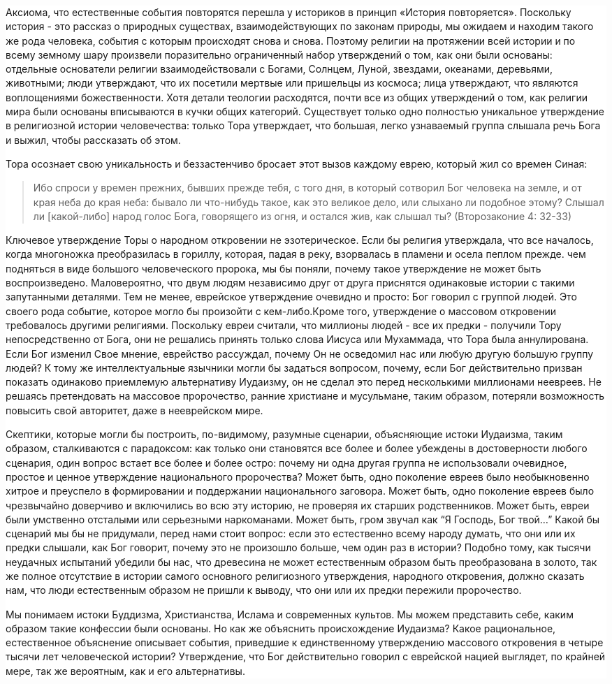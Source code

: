 Аксиома, что естественные события повторятся перешла у историков в принцип «История повторяется». Поскольку история - это рассказ о природных существах, взаимодействующих по законам природы, мы ожидаем и находим такого же рода человека, события с которым происходят снова и снова. Поэтому религии на протяжении всей истории и по всему земному шару произвели поразительно ограниченный набор утверждений о том, как они были основаны: отдельные основатели религии взаимодействовали с Богами, Солнцем, Луной, звездами, океанами, деревьями, животными; люди утверждают, что их посетили мертвые или пришельцы из космоса; лица утверждают, что являются воплощениями божественности. Хотя детали теологии расходятся, почти все из общих утверждений о том, как религии мира были основаны вписываются в кучки общих категорий. Существует только одно полностью уникальное утверждение в религиозной истории человечества: только Тора утверждает, что большая, легко узнаваемый группа слышала речь Бога и выжил, чтобы рассказать об этом.

Тора осознает свою уникальность и беззастенчиво бросает этот вызов каждому еврею, который жил со времен Синая:

> Ибо спроси у времен прежних, бывших прежде тебя, с того дня, в который сотворил Бог человека на земле, и от края неба до края неба: бывало ли что-нибудь такое, как это великое дело, или слыхано ли подобное этому? Слышал ли \[какой-либо\] народ голос Бога, говорящего из огня, и остался жив, как слышал ты? (Второзаконие 4: 32-33)

Ключевое утверждение Торы о народном откровении не эзотерическое. Если бы религия утверждала, что все началось, когда многоножка преобразилась в гориллу, которая, падая в реку, взорвалась в пламени и осела пеплом прежде. чем подняться в виде большого человеческого пророка, мы бы поняли, почему такое утверждение не может быть воспроизведено. Маловероятно, что двум людям независимо друг от друга приснятся одинаковые истории с такими запутанными деталями. Тем не менее, еврейское утверждение очевидно и просто: Бог говорил с группой людей. Это своего рода событие, которое могло бы произойти с кем-либо.Кроме того, утверждение о массовом откровении требовалось другими религиями. Поскольку евреи считали, что миллионы людей - все их предки - получили Тору непосредственно от Бога, они не решались принять только слова Иисуса или Мухаммада, что Тора была аннулирована. Если Бог изменил Свое мнение, еврейство рассуждал, почему Он не осведомил нас или любую другую большую группу людей? К тому же интеллектуальные язычники могли бы задаться вопросом, почему, если Бог действительно призван показать одинаково приемлемую альтернативу Иудаизму, он не сделал это перед несколькими миллионами неевреев. Не решаясь претендовать на массовое пророчество, ранние христиане и мусульмане, таким образом, потеряли возможность повысить свой авторитет, даже в нееврейском мире.

Скептики, которые могли бы построить, по-видимому, разумные сценарии, объясняющие истоки Иудаизма, таким образом, сталкиваются с парадоксом: как только они становятся все более и более убеждены в достоверности любого сценария, один вопрос встает все более и более остро: почему ни одна другая группа не использовали очевидное, простое и ценное утверждение национального пророчества? Может быть, одно поколение евреев было необыкновенно хитрое и преуспело в формировании и поддержании национального заговора. Может быть, одно поколение евреев было чрезвычайно доверчиво и включились во всю эту историю, не проверяя их старших родственников. Может быть, евреи были умственно отсталыми или серьезными наркоманами. Может быть, гром звучал как “Я Господь, Бог твой…” Какой бы сценарий мы бы не придумали, перед нами стоит вопрос: если это естественно всему народу думать, что они или их предки слышали, как Бог говорит, почему это не произошло больше, чем один раз в истории? Подобно тому, как тысячи неудачных испытаний убедили бы нас, что древесина не может естественным образом быть преобразована в золото, так же полное отсутствие в истории самого основного религиозного утверждения, народного откровения, должно сказать нам, что люди естественным образом не пришли к выводу, что они или их предки пережили пророчество.

Мы понимаем истоки Буддизма, Христианства, Ислама и современных культов. Мы можем представить себе, каким образом такие конфессии были основаны. Но как же объяснить происхождение Иудаизма? Какое рациональное, естественное объяснение описывает события, приведшие к единственному утверждению массового откровения в четыре тысячи лет человеческой истории? Утверждение, что Бог действительно говорил с еврейской нацией выглядет, по крайней мере, так же вероятным, как и его альтернативы.
